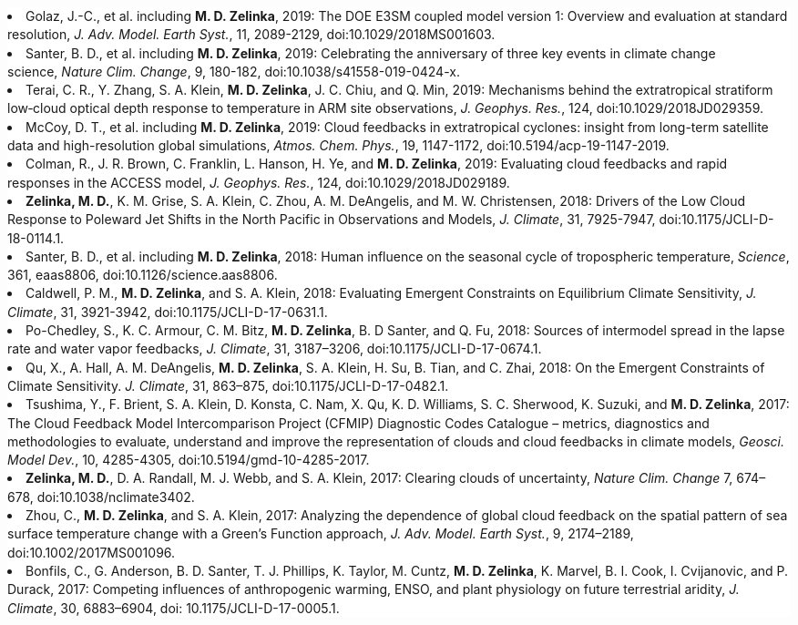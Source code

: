<li>Golaz, J.-C., et al. including <b>M. D. Zelinka</b>, 2019: The DOE E3SM coupled model version 1: Overview and evaluation at standard resolution, <em>J. Adv. Model. Earth Syst.</em>, 11, 2089-2129, doi:10.1029/2018MS001603.</li>

<li>Santer, B. D., et al. including <b>M. D. Zelinka</b>, 2019: Celebrating the anniversary of three key events in climate change science, <em>Nature Clim. Change</em>, 9, 180-182, doi:10.1038/s41558-019-0424-x.</li>

<li>Terai, C. R., Y. Zhang, S. A. Klein, <b>M. D. Zelinka</b>, J. C. Chiu, and Q. Min, 2019: Mechanisms behind the extratropical stratiform low‐cloud optical depth response to temperature in ARM site observations, <em>J. Geophys. Res.</em>, 124, doi:10.1029/2018JD029359.</li>

<li>McCoy, D. T., et al. including <b>M. D. Zelinka</b>, 2019: Cloud feedbacks in extratropical cyclones: insight from long-term satellite data and high-resolution global simulations, <em>Atmos. Chem. Phys.</em>, 19, 1147-1172, doi:10.5194/acp-19-1147-2019.</li>

<li>Colman, R., J. R. Brown, C. Franklin, L. Hanson, H. Ye, and <b>M. D. Zelinka</b>, 2019: Evaluating cloud feedbacks and rapid responses in the ACCESS model, <em>J. Geophys. Res.</em>, 124, doi:10.1029/2018JD029189.</li>

<li><b>Zelinka, M. D.</b>, K. M. Grise, S. A. Klein, C. Zhou, A. M. DeAngelis, and M. W. Christensen, 2018: Drivers of the Low Cloud Response to Poleward Jet Shifts in the North Pacific in Observations and Models, <em>J. Climate</em>, 31, 7925-7947, doi:10.1175/JCLI-D-18-0114.1.</li>

<li>Santer, B. D., et al. including <b>M. D. Zelinka</b>, 2018: Human influence on the seasonal cycle of tropospheric temperature, <em>Science</em>, 361, eaas8806, doi:10.1126/science.aas8806.</li>

<li>Caldwell, P. M., <b>M. D. Zelinka</b>, and S. A. Klein, 2018: Evaluating Emergent Constraints on Equilibrium Climate Sensitivity, <em>J. Climate</em>, 31, 3921-3942, doi:10.1175/JCLI-D-17-0631.1.</li>

<li>Po-Chedley, S., K. C. Armour, C. M. Bitz, <b>M. D. Zelinka</b>, B. D Santer, and Q. Fu, 2018: Sources of intermodel spread in the lapse rate and water vapor feedbacks, <em>J. Climate</em>, 31, 3187–3206, doi:10.1175/JCLI-D-17-0674.1.</li>

<li>Qu, X., A. Hall, A. M. DeAngelis, <b>M. D. Zelinka</b>, S. A. Klein, H. Su, B. Tian, and C. Zhai, 2018: On the Emergent Constraints of Climate Sensitivity. <em>J. Climate</em>, 31, 863–875, doi:10.1175/JCLI-D-17-0482.1.</li>

<li>Tsushima, Y., F. Brient, S. A. Klein, D. Konsta, C. Nam, X. Qu, K. D. Williams, S. C. Sherwood, K. Suzuki, and <b>M. D. Zelinka</b>, 2017: The Cloud Feedback Model Intercomparison Project (CFMIP) Diagnostic Codes Catalogue – metrics, diagnostics and methodologies to evaluate, understand and improve the representation of clouds and cloud feedbacks in climate models, <em>Geosci. Model Dev.</em>, 10, 4285-4305, doi:10.5194/gmd-10-4285-2017.</li>

<li><b>Zelinka, M. D.</b>, D. A. Randall, M. J. Webb, and S. A. Klein, 2017: Clearing clouds of uncertainty, <em>Nature Clim. Change</em> 7, 674–678, doi:10.1038/nclimate3402.</li>

<li>Zhou, C., <b>M. D. Zelinka</b>, and S. A. Klein, 2017: Analyzing the dependence of global cloud feedback on the spatial pattern of sea surface temperature change with a Green’s Function approach, <em>J. Adv. Model. Earth Syst.</em>, 9, 2174–2189, doi:10.1002/2017MS001096.</li>

<li>Bonfils, C., G. Anderson, B. D. Santer, T. J. Phillips, K. Taylor, M. Cuntz, <b>M. D. Zelinka</b>, K. Marvel, B. I. Cook, I. Cvijanovic, and P. Durack, 2017: Competing influences of anthropogenic warming, ENSO, and plant physiology on future terrestrial aridity, <em>J. Climate</em>, 30, 6883–6904, doi: 10.1175/JCLI-D-17-0005.1.</li>
